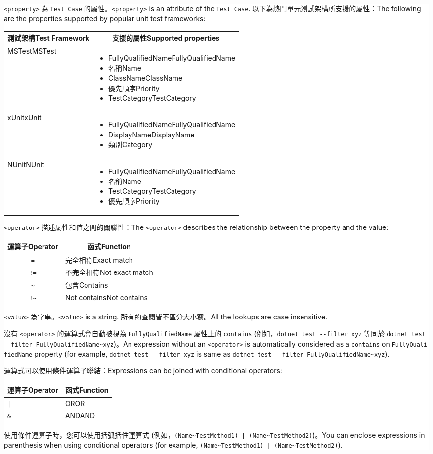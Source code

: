 <span data-ttu-id="23b45-236">`<property>` 為 `Test Case` 的屬性。</span><span class="sxs-lookup"><span data-stu-id="23b45-236">`<property>` is an attribute of the `Test Case`.</span></span> <span data-ttu-id="23b45-237">以下為熱門單元測試架構所支援的屬性：</span><span class="sxs-lookup"><span data-stu-id="23b45-237">The following are the properties supported by popular unit test frameworks:</span></span>

| <span data-ttu-id="23b45-238">測試架構</span><span class="sxs-lookup"><span data-stu-id="23b45-238">Test Framework</span></span> | <span data-ttu-id="23b45-239">支援的屬性</span><span class="sxs-lookup"><span data-stu-id="23b45-239">Supported properties</span></span>                                                                                      |
| -------------- | --------------------------------------------------------------------------------------------------------- |
| <span data-ttu-id="23b45-240">MSTest</span><span class="sxs-lookup"><span data-stu-id="23b45-240">MSTest</span></span>         | <ul><li><span data-ttu-id="23b45-241">FullyQualifiedName</span><span class="sxs-lookup"><span data-stu-id="23b45-241">FullyQualifiedName</span></span></li><li><span data-ttu-id="23b45-242">名稱</span><span class="sxs-lookup"><span data-stu-id="23b45-242">Name</span></span></li><li><span data-ttu-id="23b45-243">ClassName</span><span class="sxs-lookup"><span data-stu-id="23b45-243">ClassName</span></span></li><li><span data-ttu-id="23b45-244">優先順序</span><span class="sxs-lookup"><span data-stu-id="23b45-244">Priority</span></span></li><li><span data-ttu-id="23b45-245">TestCategory</span><span class="sxs-lookup"><span data-stu-id="23b45-245">TestCategory</span></span></li></ul> |
| <span data-ttu-id="23b45-246">xUnit</span><span class="sxs-lookup"><span data-stu-id="23b45-246">xUnit</span></span>          | <ul><li><span data-ttu-id="23b45-247">FullyQualifiedName</span><span class="sxs-lookup"><span data-stu-id="23b45-247">FullyQualifiedName</span></span></li><li><span data-ttu-id="23b45-248">DisplayName</span><span class="sxs-lookup"><span data-stu-id="23b45-248">DisplayName</span></span></li><li><span data-ttu-id="23b45-249">類別</span><span class="sxs-lookup"><span data-stu-id="23b45-249">Category</span></span></li></ul>                                 |
| <span data-ttu-id="23b45-250">NUnit</span><span class="sxs-lookup"><span data-stu-id="23b45-250">NUnit</span></span>          | <ul><li><span data-ttu-id="23b45-251">FullyQualifiedName</span><span class="sxs-lookup"><span data-stu-id="23b45-251">FullyQualifiedName</span></span></li><li><span data-ttu-id="23b45-252">名稱</span><span class="sxs-lookup"><span data-stu-id="23b45-252">Name</span></span></li><li><span data-ttu-id="23b45-253">TestCategory</span><span class="sxs-lookup"><span data-stu-id="23b45-253">TestCategory</span></span></li><li><span data-ttu-id="23b45-254">優先順序</span><span class="sxs-lookup"><span data-stu-id="23b45-254">Priority</span></span></li></ul>                                   |

<span data-ttu-id="23b45-255">`<operator>` 描述屬性和值之間的關聯性：</span><span class="sxs-lookup"><span data-stu-id="23b45-255">The `<operator>` describes the relationship between the property and the value:</span></span>

| <span data-ttu-id="23b45-256">運算子</span><span class="sxs-lookup"><span data-stu-id="23b45-256">Operator</span></span> | <span data-ttu-id="23b45-257">函式</span><span class="sxs-lookup"><span data-stu-id="23b45-257">Function</span></span>        |
| :------: | --------------- |
| `=`      | <span data-ttu-id="23b45-258">完全相符</span><span class="sxs-lookup"><span data-stu-id="23b45-258">Exact match</span></span>     |
| `!=`     | <span data-ttu-id="23b45-259">不完全相符</span><span class="sxs-lookup"><span data-stu-id="23b45-259">Not exact match</span></span> |
| `~`      | <span data-ttu-id="23b45-260">包含</span><span class="sxs-lookup"><span data-stu-id="23b45-260">Contains</span></span>        |
| `!~`     | <span data-ttu-id="23b45-261">Not contains</span><span class="sxs-lookup"><span data-stu-id="23b45-261">Not contains</span></span>    |

<span data-ttu-id="23b45-262">`<value>` 為字串。</span><span class="sxs-lookup"><span data-stu-id="23b45-262">`<value>` is a string.</span></span> <span data-ttu-id="23b45-263">所有的查閱皆不區分大小寫。</span><span class="sxs-lookup"><span data-stu-id="23b45-263">All the lookups are case insensitive.</span></span>

<span data-ttu-id="23b45-264">沒有 `<operator>` 的運算式會自動被視為 `FullyQualifiedName` 屬性上的 `contains` (例如，`dotnet test --filter xyz` 等同於 `dotnet test --filter FullyQualifiedName~xyz`)。</span><span class="sxs-lookup"><span data-stu-id="23b45-264">An expression without an `<operator>` is automatically considered as a `contains` on `FullyQualifiedName` property (for example, `dotnet test --filter xyz` is same as `dotnet test --filter FullyQualifiedName~xyz`).</span></span>

<span data-ttu-id="23b45-265">運算式可以使用條件運算子聯結：</span><span class="sxs-lookup"><span data-stu-id="23b45-265">Expressions can be joined with conditional operators:</span></span>

| <span data-ttu-id="23b45-266">運算子</span><span class="sxs-lookup"><span data-stu-id="23b45-266">Operator</span></span>            | <span data-ttu-id="23b45-267">函式</span><span class="sxs-lookup"><span data-stu-id="23b45-267">Function</span></span> |
| ------------------- | -------- |
| <code>&#124;</code> | <span data-ttu-id="23b45-268">OR</span><span class="sxs-lookup"><span data-stu-id="23b45-268">OR</span></span>       |
| `&`                 | <span data-ttu-id="23b45-269">AND</span><span class="sxs-lookup"><span data-stu-id="23b45-269">AND</span></span>      |

<span data-ttu-id="23b45-270">使用條件運算子時，您可以使用括弧括住運算式 (例如，`(Name~TestMethod1) | (Name~TestMethod2)`)。</span><span class="sxs-lookup"><span data-stu-id="23b45-270">You can enclose expressions in parenthesis when using conditional operators (for example, `(Name~TestMethod1) | (Name~TestMethod2)`).</span></span>

